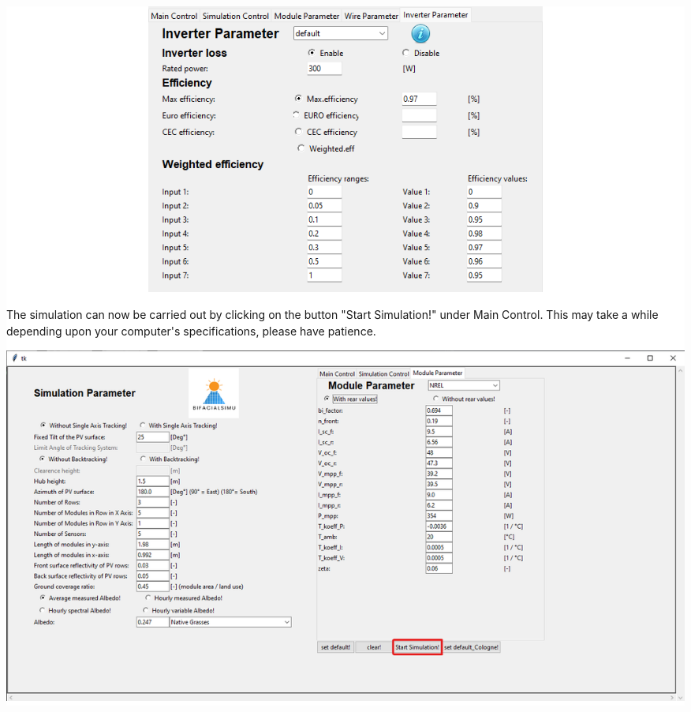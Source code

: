 <p align="center"><img src="BifacialSimu_src/Lib/readme_pics/inverter_parameter.png" width="500"><br/></p>

The simulation can now be carried out by clicking on the button "Start Simulation!" under Main Control. 
This may take a while depending upon your computer's specifications, please have patience.

<p align="center"><img src="BifacialSimu_src/Lib/readme_pics/GUI_start_sim.png" width="1000"><br/></p>
